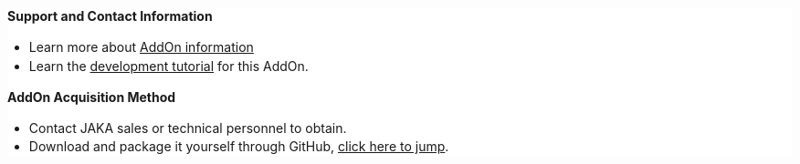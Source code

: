 **Support and Contact Information**

* Learn more about [AddOn information](https://jakacobot.github.io/guide/addOn/aboutaddOn.html)
* Learn the [development tutorial](https://jakacobot.github.io/guide/addOn/demo_DHGripper.html) for this AddOn.

**AddOn Acquisition Method**

* Contact JAKA sales or technical personnel to obtain.
* Download and package it yourself through GitHub, [click here to jump](https://github.com/JakaCobot/jaka_addon_kit/tree/main/Template).
